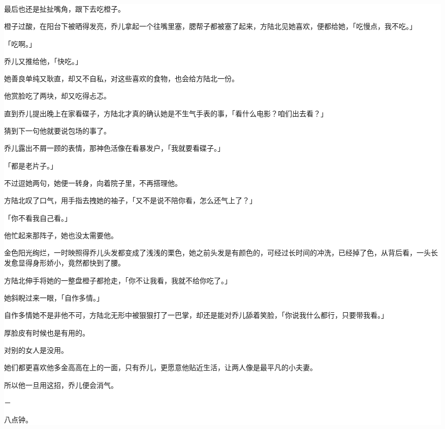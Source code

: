 
最后也还是扯扯嘴角，跟下去吃橙子。


橙子过酸，在阳台下被晒得发亮，乔儿拿起一个往嘴里塞，腮帮子都被塞了起来，方陆北见她喜欢，便都给她，「吃慢点，我不吃。」


「吃啊。」


乔儿又推给他，「快吃。」


她善良单纯又耿直，却又不自私，对这些喜欢的食物，也会给方陆北一份。


他赏脸吃了两块，却又吃得忐忑。


直到乔儿提出晚上在家看碟子，方陆北才真的确认她是不生气手表的事，「看什么电影？咱们出去看？」


猜到下一句他就要说包场的事了。


乔儿露出不屑一顾的表情，那神色活像在看暴发户，「我就要看碟子。」


「都是老片子。」


不过逗她两句，她便一转身，向着院子里，不再搭理他。


方陆北叹了口气，用手指去拽她的袖子，「又不是说不陪你看，怎么还气上了？」


「你不看我自己看。」


他忙起来那阵子，她也没太需要他。


金色阳光绚烂，一时映照得乔儿头发都变成了浅浅的栗色，她之前头发是有颜色的，可经过长时间的冲洗，已经掉了色，从背后看，一头长发愈显得身形娇小，竟然都快到了腰。


方陆北伸手将她的一整盘橙子都抢走，「你不让我看，我就不给你吃了。」


她斜睨过来一眼，「自作多情。」


自作多情她不是非他不可，方陆北无形中被狠狠打了一巴掌，却还是能对乔儿舔着笑脸，「你说我什么都行，只要带我看。」


厚脸皮有时候也是有用的。


对别的女人是没用。


她们都更喜欢他多金高高在上的一面，只有乔儿，更愿意他贴近生活，让两人像是最平凡的小夫妻。


所以他一旦用这招，乔儿便会消气。


－


八点钟。

